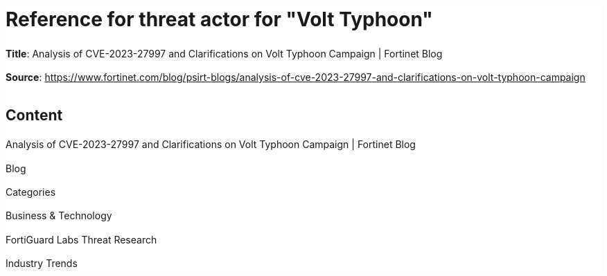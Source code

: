 # Reference for threat actor for "Volt Typhoon"

**Title**: Analysis of CVE-2023-27997 and Clarifications on Volt Typhoon Campaign | Fortinet Blog

**Source**: https://www.fortinet.com/blog/psirt-blogs/analysis-of-cve-2023-27997-and-clarifications-on-volt-typhoon-campaign

## Content








Analysis of CVE-2023-27997 and Clarifications on Volt Typhoon Campaign | Fortinet Blog









































Blog




Categories



Business & Technology 




FortiGuard Labs Threat Research




Industry Trends
